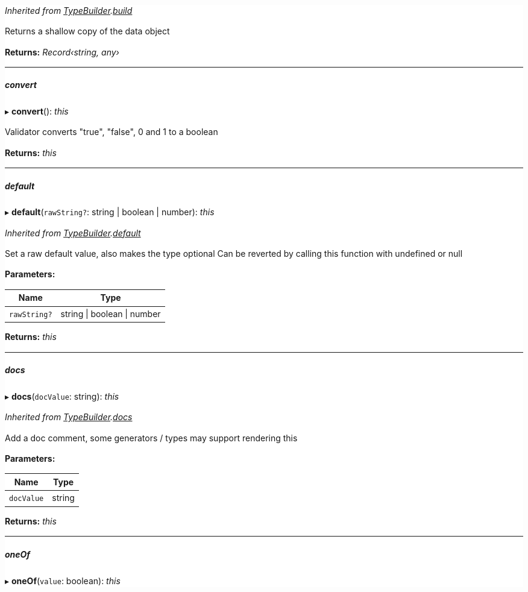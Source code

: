 _Inherited from [TypeBuilder](#code-genclassestypebuildermd).[build](#build)_

Returns a shallow copy of the data object

**Returns:** _Record‹string, any›_

---

##### convert

▸ **convert**(): _this_

Validator converts "true", "false", 0 and 1 to a boolean

**Returns:** _this_

---

##### default

▸ **default**(`rawString?`: string | boolean | number): _this_

_Inherited from
[TypeBuilder](#code-genclassestypebuildermd).[default](#default)_

Set a raw default value, also makes the type optional Can be reverted by calling
this function with undefined or null

**Parameters:**

| Name         | Type                                |
| ------------ | ----------------------------------- |
| `rawString?` | string &#124; boolean &#124; number |

**Returns:** _this_

---

##### docs

▸ **docs**(`docValue`: string): _this_

_Inherited from [TypeBuilder](#code-genclassestypebuildermd).[docs](#docs)_

Add a doc comment, some generators / types may support rendering this

**Parameters:**

| Name       | Type   |
| ---------- | ------ |
| `docValue` | string |

**Returns:** _this_

---

##### oneOf

▸ **oneOf**(`value`: boolean): _this_
